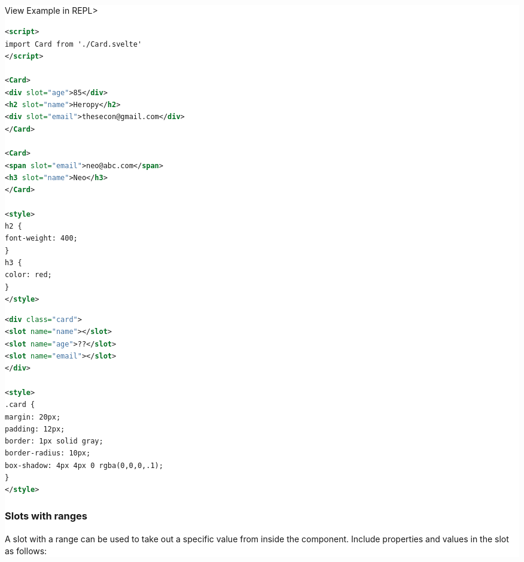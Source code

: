 View Example in REPL>


```xml
<script>
import Card from './Card.svelte'
</script>

<Card>
<div slot="age">85</div>
<h2 slot="name">Heropy</h2>
<div slot="email">thesecon@gmail.com</div>
</Card>

<Card>
<span slot="email">neo@abc.com</span>
<h3 slot="name">Neo</h3>
</Card>

<style>
h2 {
font-weight: 400;
}
h3 {
color: red;
}
</style>

```

```xml
<div class="card">
<slot name="name"></slot>
<slot name="age">??</slot>
<slot name="email"></slot>
</div>

<style>
.card {
margin: 20px;
padding: 12px;
border: 1px solid gray;
border-radius: 10px;
box-shadow: 4px 4px 0 rgba(0,0,0,.1);
}
</style>

```

### Slots with ranges

A slot with a range can be used to take out a specific value from inside the component.
Include properties and values in the slot as follows:

